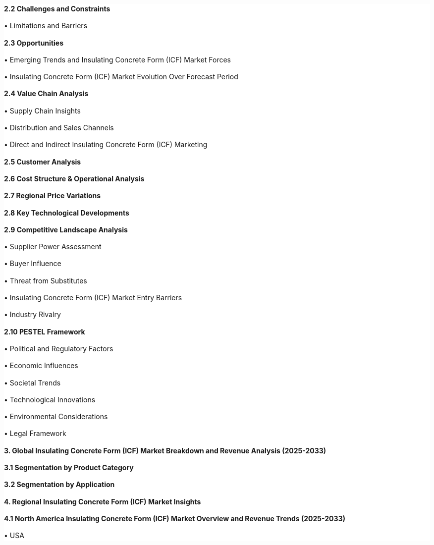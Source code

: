 <strong>2.2 Challenges and Constraints</strong>

• Limitations and Barriers

<strong>2.3 Opportunities</strong>

• Emerging Trends and Insulating Concrete Form (ICF) Market Forces

• Insulating Concrete Form (ICF) Market Evolution Over Forecast Period

<strong>2.4 Value Chain Analysis</strong>

• Supply Chain Insights

• Distribution and Sales Channels

• Direct and Indirect Insulating Concrete Form (ICF) Marketing

<strong>2.5 Customer Analysis</strong>

<strong>2.6 Cost Structure & Operational Analysis</strong>

<strong>2.7 Regional Price Variations</strong>

<strong>2.8 Key Technological Developments</strong>

<strong>2.9 Competitive Landscape Analysis</strong>

• Supplier Power Assessment

• Buyer Influence

• Threat from Substitutes

• Insulating Concrete Form (ICF) Market Entry Barriers

• Industry Rivalry

<strong>2.10 PESTEL Framework</strong>

• Political and Regulatory Factors

• Economic Influences

• Societal Trends

• Technological Innovations

• Environmental Considerations

• Legal Framework

<strong>3. Global Insulating Concrete Form (ICF) Market Breakdown and Revenue Analysis (2025-2033)</strong>

<strong>3.1 Segmentation by Product Category</strong>

<strong>3.2 Segmentation by Application</strong>

<strong>4. Regional Insulating Concrete Form (ICF) Market Insights</strong>

<strong>4.1 North America Insulating Concrete Form (ICF) Market Overview and Revenue Trends (2025-2033)</strong>

• USA
